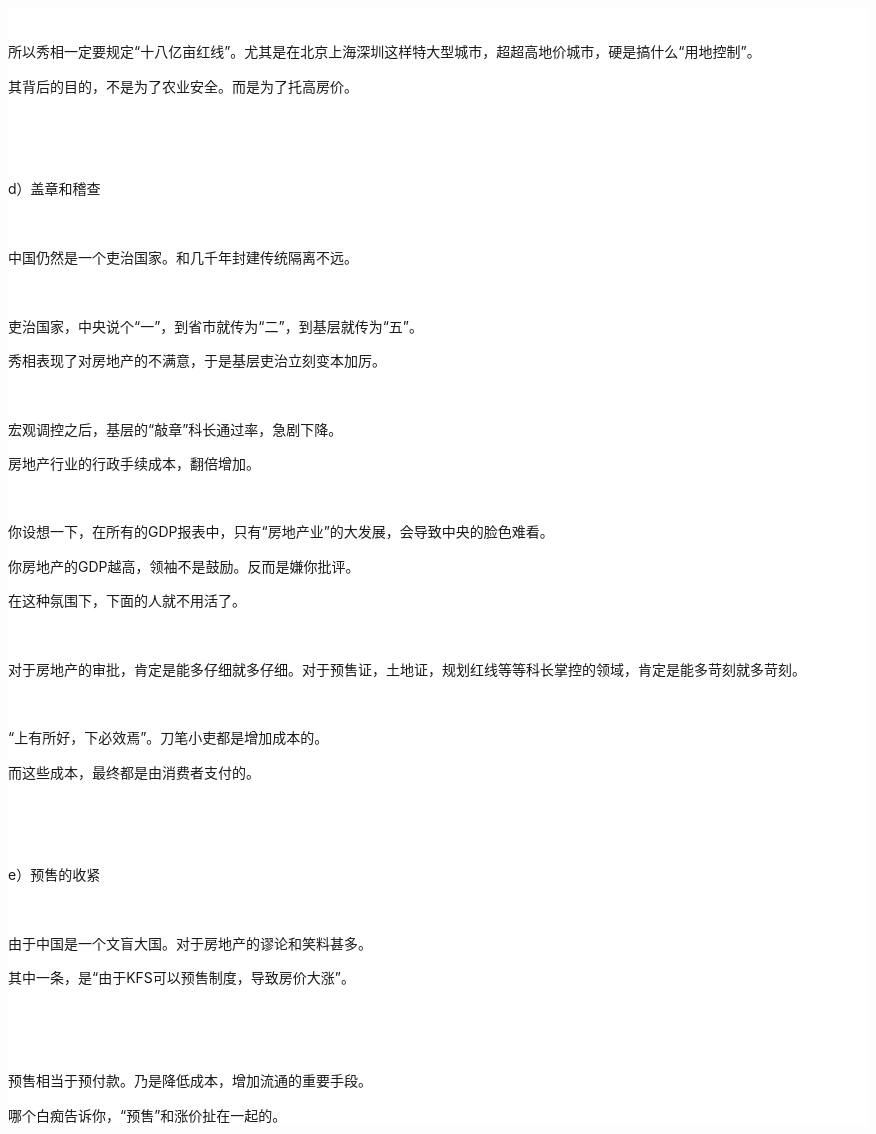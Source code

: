 &nbsp;

所以秀相一定要规定“十八亿亩红线”。尤其是在北京上海深圳这样特大型城市，超超高地价城市，硬是搞什么“用地控制”。

其背后的目的，不是为了农业安全。而是为了托高房价。

&nbsp;

&nbsp;

d）盖章和稽查

&nbsp;

中国仍然是一个吏治国家。和几千年封建传统隔离不远。

&nbsp;

吏治国家，中央说个“一”，到省市就传为“二”，到基层就传为“五”。

秀相表现了对房地产的不满意，于是基层吏治立刻变本加厉。

&nbsp;

宏观调控之后，基层的“敲章”科长通过率，急剧下降。

房地产行业的行政手续成本，翻倍增加。

&nbsp;

你设想一下，在所有的GDP报表中，只有“房地产业”的大发展，会导致中央的脸色难看。

你房地产的GDP越高，领袖不是鼓励。反而是嫌你批评。

在这种氛围下，下面的人就不用活了。

&nbsp;

对于房地产的审批，肯定是能多仔细就多仔细。对于预售证，土地证，规划红线等等科长掌控的领域，肯定是能多苛刻就多苛刻。

&nbsp;

“上有所好，下必效焉”。刀笔小吏都是增加成本的。

而这些成本，最终都是由消费者支付的。

&nbsp;

&nbsp;

e）预售的收紧

&nbsp;

由于中国是一个文盲大国。对于房地产的谬论和笑料甚多。

其中一条，是“由于KFS可以预售制度，导致房价大涨”。

&nbsp;

&nbsp;

预售相当于预付款。乃是降低成本，增加流通的重要手段。

哪个白痴告诉你，“预售”和涨价扯在一起的。
